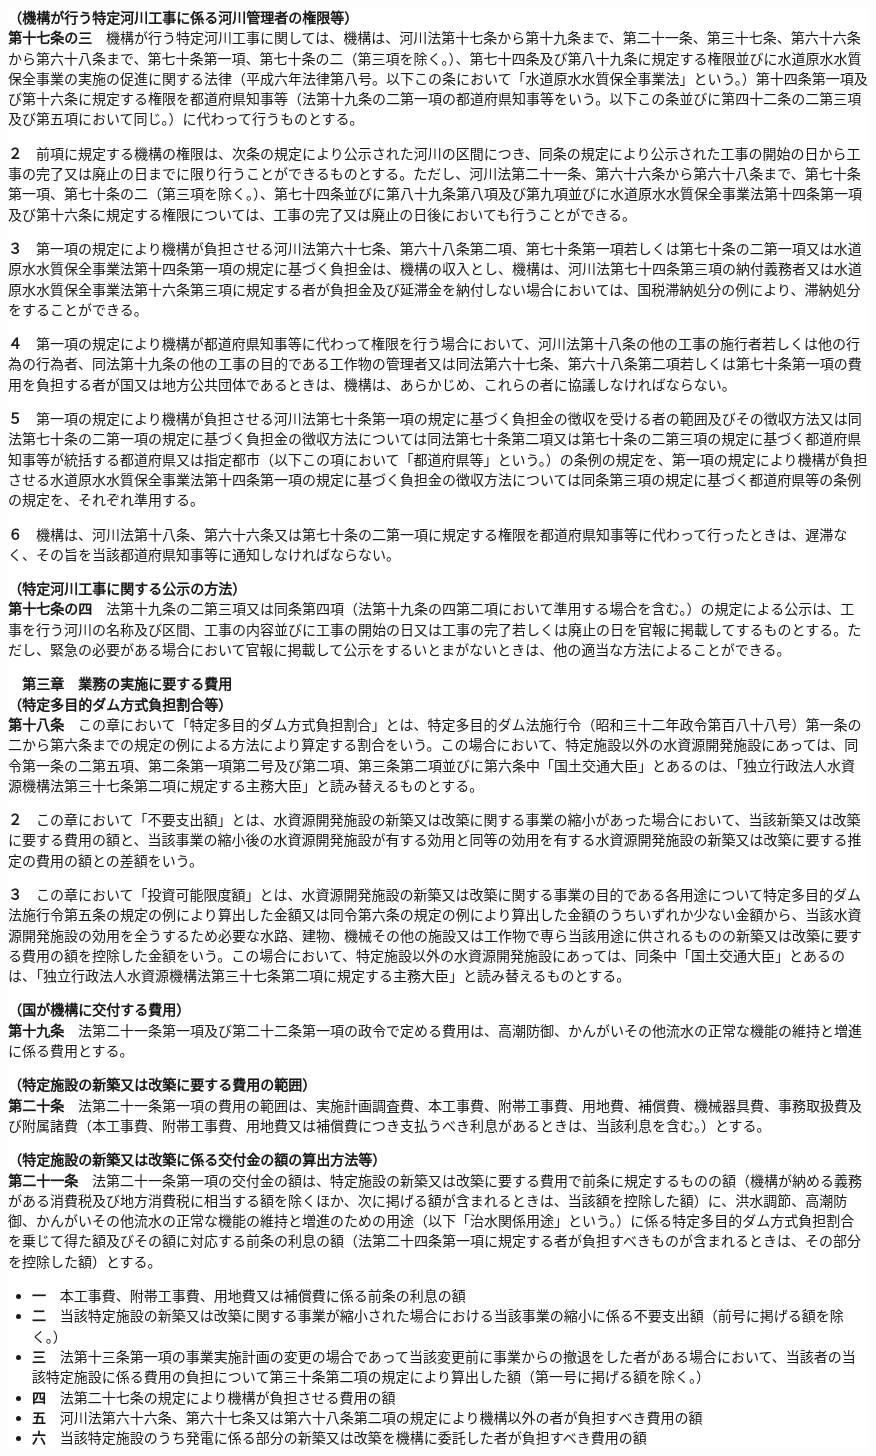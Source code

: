 **（機構が行う特定河川工事に係る河川管理者の権限等）**  
**第十七条の三**　機構が行う特定河川工事に関しては、機構は、河川法第十七条から第十九条まで、第二十一条、第三十七条、第六十六条から第六十八条まで、第七十条第一項、第七十条の二（第三項を除く。）、第七十四条及び第八十九条に規定する権限並びに水道原水水質保全事業の実施の促進に関する法律（平成六年法律第八号。以下この条において「水道原水水質保全事業法」という。）第十四条第一項及び第十六条に規定する権限を都道府県知事等（法第十九条の二第一項の都道府県知事等をいう。以下この条並びに第四十二条の二第三項及び第五項において同じ。）に代わって行うものとする。  
  
**２**　前項に規定する機構の権限は、次条の規定により公示された河川の区間につき、同条の規定により公示された工事の開始の日から工事の完了又は廃止の日までに限り行うことができるものとする。ただし、河川法第二十一条、第六十六条から第六十八条まで、第七十条第一項、第七十条の二（第三項を除く。）、第七十四条並びに第八十九条第八項及び第九項並びに水道原水水質保全事業法第十四条第一項及び第十六条に規定する権限については、工事の完了又は廃止の日後においても行うことができる。  
  
**３**　第一項の規定により機構が負担させる河川法第六十七条、第六十八条第二項、第七十条第一項若しくは第七十条の二第一項又は水道原水水質保全事業法第十四条第一項の規定に基づく負担金は、機構の収入とし、機構は、河川法第七十四条第三項の納付義務者又は水道原水水質保全事業法第十六条第三項に規定する者が負担金及び延滞金を納付しない場合においては、国税滞納処分の例により、滞納処分をすることができる。  
  
**４**　第一項の規定により機構が都道府県知事等に代わって権限を行う場合において、河川法第十八条の他の工事の施行者若しくは他の行為の行為者、同法第十九条の他の工事の目的である工作物の管理者又は同法第六十七条、第六十八条第二項若しくは第七十条第一項の費用を負担する者が国又は地方公共団体であるときは、機構は、あらかじめ、これらの者に協議しなければならない。  
  
**５**　第一項の規定により機構が負担させる河川法第七十条第一項の規定に基づく負担金の徴収を受ける者の範囲及びその徴収方法又は同法第七十条の二第一項の規定に基づく負担金の徴収方法については同法第七十条第二項又は第七十条の二第三項の規定に基づく都道府県知事等が統括する都道府県又は指定都市（以下この項において「都道府県等」という。）の条例の規定を、第一項の規定により機構が負担させる水道原水水質保全事業法第十四条第一項の規定に基づく負担金の徴収方法については同条第三項の規定に基づく都道府県等の条例の規定を、それぞれ準用する。  
  
**６**　機構は、河川法第十八条、第六十六条又は第七十条の二第一項に規定する権限を都道府県知事等に代わって行ったときは、遅滞なく、その旨を当該都道府県知事等に通知しなければならない。  
  
**（特定河川工事に関する公示の方法）**  
**第十七条の四**　法第十九条の二第三項又は同条第四項（法第十九条の四第二項において準用する場合を含む。）の規定による公示は、工事を行う河川の名称及び区間、工事の内容並びに工事の開始の日又は工事の完了若しくは廃止の日を官報に掲載してするものとする。ただし、緊急の必要がある場合において官報に掲載して公示をするいとまがないときは、他の適当な方法によることができる。  
  
&emsp;**第三章　業務の実施に要する費用**  
**（特定多目的ダム方式負担割合等）**  
**第十八条**　この章において「特定多目的ダム方式負担割合」とは、特定多目的ダム法施行令（昭和三十二年政令第百八十八号）第一条の二から第六条までの規定の例による方法により算定する割合をいう。この場合において、特定施設以外の水資源開発施設にあっては、同令第一条の二第五項、第二条第一項第二号及び第二項、第三条第二項並びに第六条中「国土交通大臣」とあるのは、「独立行政法人水資源機構法第三十七条第二項に規定する主務大臣」と読み替えるものとする。  
  
**２**　この章において「不要支出額」とは、水資源開発施設の新築又は改築に関する事業の縮小があった場合において、当該新築又は改築に要する費用の額と、当該事業の縮小後の水資源開発施設が有する効用と同等の効用を有する水資源開発施設の新築又は改築に要する推定の費用の額との差額をいう。  
  
**３**　この章において「投資可能限度額」とは、水資源開発施設の新築又は改築に関する事業の目的である各用途について特定多目的ダム法施行令第五条の規定の例により算出した金額又は同令第六条の規定の例により算出した金額のうちいずれか少ない金額から、当該水資源開発施設の効用を全うするため必要な水路、建物、機械その他の施設又は工作物で専ら当該用途に供されるものの新築又は改築に要する費用の額を控除した金額をいう。この場合において、特定施設以外の水資源開発施設にあっては、同条中「国土交通大臣」とあるのは、「独立行政法人水資源機構法第三十七条第二項に規定する主務大臣」と読み替えるものとする。  
  
**（国が機構に交付する費用）**  
**第十九条**　法第二十一条第一項及び第二十二条第一項の政令で定める費用は、高潮防御、かんがいその他流水の正常な機能の維持と増進に係る費用とする。  
  
**（特定施設の新築又は改築に要する費用の範囲）**  
**第二十条**　法第二十一条第一項の費用の範囲は、実施計画調査費、本工事費、附帯工事費、用地費、補償費、機械器具費、事務取扱費及び附属諸費（本工事費、附帯工事費、用地費又は補償費につき支払うべき利息があるときは、当該利息を含む。）とする。  
  
**（特定施設の新築又は改築に係る交付金の額の算出方法等）**  
**第二十一条**　法第二十一条第一項の交付金の額は、特定施設の新築又は改築に要する費用で前条に規定するものの額（機構が納める義務がある消費税及び地方消費税に相当する額を除くほか、次に掲げる額が含まれるときは、当該額を控除した額）に、洪水調節、高潮防御、かんがいその他流水の正常な機能の維持と増進のための用途（以下「治水関係用途」という。）に係る特定多目的ダム方式負担割合を乗じて得た額及びその額に対応する前条の利息の額（法第二十四条第一項に規定する者が負担すべきものが含まれるときは、その部分を控除した額）とする。  
* **一**　本工事費、附帯工事費、用地費又は補償費に係る前条の利息の額  
* **二**　当該特定施設の新築又は改築に関する事業が縮小された場合における当該事業の縮小に係る不要支出額（前号に掲げる額を除く。）  
* **三**　法第十三条第一項の事業実施計画の変更の場合であって当該変更前に事業からの撤退をした者がある場合において、当該者の当該特定施設に係る費用の負担について第三十条第二項の規定により算出した額（第一号に掲げる額を除く。）  
* **四**　法第二十七条の規定により機構が負担させる費用の額  
* **五**　河川法第六十六条、第六十七条又は第六十八条第二項の規定により機構以外の者が負担すべき費用の額  
* **六**　当該特定施設のうち発電に係る部分の新築又は改築を機構に委託した者が負担すべき費用の額  
  